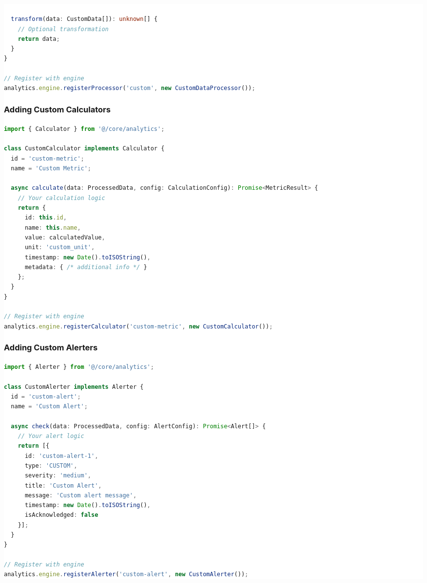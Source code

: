 ```typescript

  transform(data: CustomData[]): unknown[] {
    // Optional transformation
    return data;
  }
}

// Register with engine
analytics.engine.registerProcessor('custom', new CustomDataProcessor());
```

### Adding Custom Calculators

```typescript
import { Calculator } from '@/core/analytics';

class CustomCalculator implements Calculator {
  id = 'custom-metric';
  name = 'Custom Metric';

  async calculate(data: ProcessedData, config: CalculationConfig): Promise<MetricResult> {
    // Your calculation logic
    return {
      id: this.id,
      name: this.name,
      value: calculatedValue,
      unit: 'custom_unit',
      timestamp: new Date().toISOString(),
      metadata: { /* additional info */ }
    };
  }
}

// Register with engine
analytics.engine.registerCalculator('custom-metric', new CustomCalculator());
```

### Adding Custom Alerters

```typescript
import { Alerter } from '@/core/analytics';

class CustomAlerter implements Alerter {
  id = 'custom-alert';
  name = 'Custom Alert';

  async check(data: ProcessedData, config: AlertConfig): Promise<Alert[]> {
    // Your alert logic
    return [{
      id: 'custom-alert-1',
      type: 'CUSTOM',
      severity: 'medium',
      title: 'Custom Alert',
      message: 'Custom alert message',
      timestamp: new Date().toISOString(),
      isAcknowledged: false
    }];
  }
}

// Register with engine
analytics.engine.registerAlerter('custom-alert', new CustomAlerter());
```
